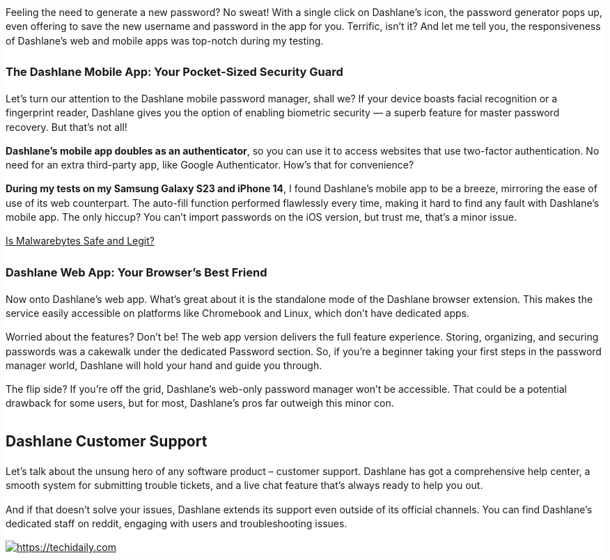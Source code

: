 Feeling the need to generate a new password? No sweat! With a single click on Dashlane’s icon, the password generator pops up, even offering to save the new username and password in the app for you. Terrific, isn’t it? And let me tell you, the responsiveness of Dashlane’s web and mobile apps was top-notch during my testing.

### The Dashlane Mobile App: Your Pocket-Sized Security Guard

Let’s turn our attention to the Dashlane mobile password manager, shall we? If your device boasts facial recognition or a fingerprint reader, Dashlane gives you the option of enabling biometric security — a superb feature for master password recovery. But that’s not all! 

**Dashlane’s mobile app doubles as an authenticator**, so you can use it to access websites that use two-factor authentication. No need for an extra third-party app, like Google Authenticator. How’s that for convenience? 

**During my tests on my Samsung Galaxy S23 and iPhone 14**, I found Dashlane’s mobile app to be a breeze, mirroring the ease of use of its web counterpart. The auto-fill function performed flawlessly every time, making it hard to find any fault with Dashlane’s mobile app. The only hiccup? You can’t import passwords on the iOS version, but trust me, that’s a minor issue.

[Is Malwarebytes Safe and Legit?](https://tools.techidaily.com/malwarefox/products/)

### Dashlane Web App: Your Browser’s Best Friend

Now onto Dashlane’s web app. What’s great about it is the standalone mode of the Dashlane browser extension. This makes the service easily accessible on platforms like Chromebook and Linux, which don’t have dedicated apps. 

Worried about the features? Don’t be! The web app version delivers the full feature experience. Storing, organizing, and securing passwords was a cakewalk under the dedicated Password section. So, if you’re a beginner taking your first steps in the password manager world, Dashlane will hold your hand and guide you through.

The flip side? If you’re off the grid, Dashlane’s web-only password manager won’t be accessible. That could be a potential drawback for some users, but for most, Dashlane’s pros far outweigh this minor con.

## Dashlane Customer Support

Let’s talk about the unsung hero of any software product – customer support. Dashlane has got a comprehensive help center, a smooth system for submitting trouble tickets, and a live chat feature that’s always ready to help you out.

And if that doesn’t solve your issues, Dashlane extends its support even outside of its official channels. You can find Dashlane’s dedicated staff on reddit, engaging with users and troubleshooting issues.


<a href="https://appsumo.8odi.net/c/5597632/2118305/7443" target="_top" id="2118305">
  <img src="//a.impactradius-go.com/display-ad/7443-2118305" border="0" alt="https://techidaily.com" width="728" height="90"/>
</a>
<img height="0" width="0" src="https://appsumo.8odi.net/i/5597632/2118305/7443" style="position:absolute;visibility:hidden;" border="0" />
